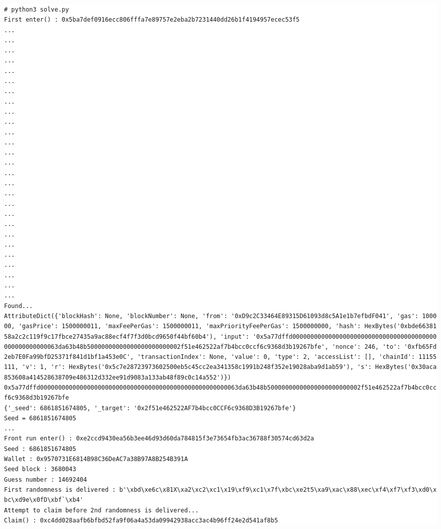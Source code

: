 ```
# python3 solve.py 
First enter() : 0x5ba7def0916ecc806fffa7e89757e2eba2b7231440dd26b1f4194957ecec53f5
...
...
...
...
...
...
...
...
...
...
...
...
...
...
...
...
...
...
...
...
...
...
...
...
...
...
...
Found...
AttributeDict({'blockHash': None, 'blockNumber': None, 'from': '0xD9c2C33464E89315D61093d8c5A1e1b7efbdF041', 'gas': 100000, 'gasPrice': 1500000011, 'maxFeePerGas': 1500000011, 'maxPriorityFeePerGas': 1500000000, 'hash': HexBytes('0xbde6638158a2c2c119f9c17fbce27435a9ac88ecf4f7f3d0bcd9650f44bf60b4'), 'input': '0x5a77dffd0000000000000000000000000000000000000000000000000000063da63b48b50000000000000000000000002f51e462522af7b4bcc0ccf6c9368d3b19267bfe', 'nonce': 246, 'to': '0xfb65Fd2eb7E0Fa99bfD25371f841d1bf1a453e0C', 'transactionIndex': None, 'value': 0, 'type': 2, 'accessList': [], 'chainId': 11155111, 'v': 1, 'r': HexBytes('0x5c7e28723973602500eb5c45cc2ea341358c1991b248f352e19028aba9d1ab59'), 's': HexBytes('0x30aca853608a414528638709e486312d332ee91d9083a133ab48f89c0c14a552')})
0x5a77dffd0000000000000000000000000000000000000000000000000000063da63b48b50000000000000000000000002f51e462522af7b4bcc0ccf6c9368d3b19267bfe
{'_seed': 6861851674805, '_target': '0x2f51e462522AF7b4bcc0CCF6c9368D3B19267bfe'}
Seed = 6861851674805
...
Front run enter() : 0xe2ccd9430ea56b3ee46d93d60da784815f3e73654fb3ac36788f30574cd63d2a
Seed : 6861851674805
Wallet : 0x9570731E6814B98C36DeAC7a38B97A8B254B391A
Seed block : 3680043
Guess number : 14692404
First randomness is delivered : b'\xbd\xe6c\x81X\xa2\xc2\xc1\x19\xf9\xc1\x7f\xbc\xe2t5\xa9\xac\x88\xec\xf4\xf7\xf3\xd0\xbc\xd9e\x0fD\xbf`\xb4'
Attempt to claim before 2nd randomness is delivered...
Claim() : 0xc4dd028aafb6bfbd52fa9f06a4a53da09942938acc3ac4b96ff24e2d541af8b5
```
